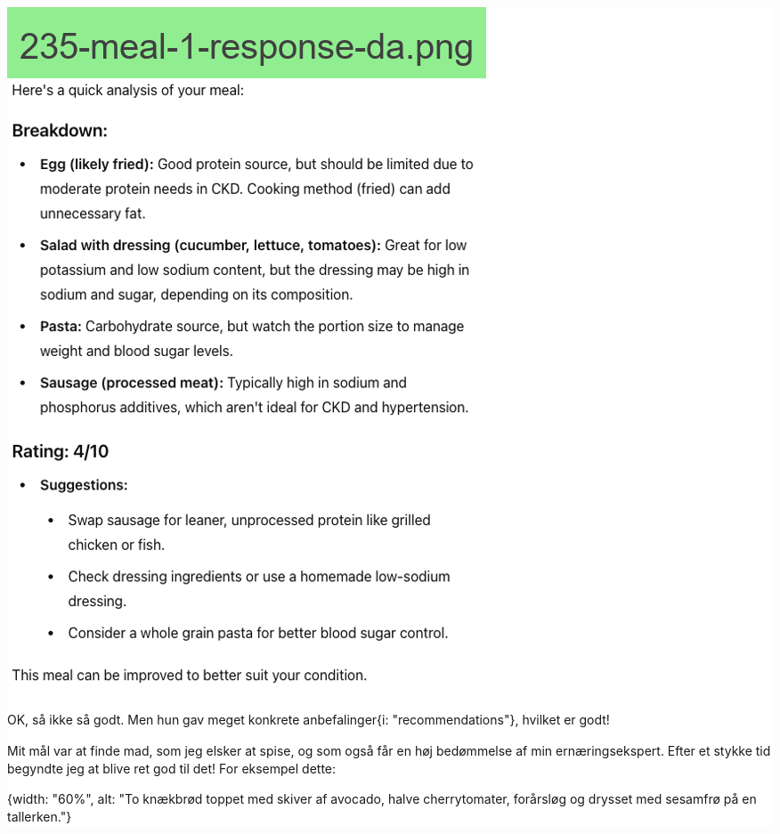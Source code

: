 ![](resources-da/235-meal-1-response-da.png)

OK, så ikke så godt. Men hun gav meget konkrete anbefalinger{i: "recommendations"}, hvilket er godt!

Mit mål var at finde mad, som jeg elsker at spise, og som også får en høj bedømmelse af min ernæringsekspert. Efter et stykke tid begyndte jeg at blive ret god til det! For eksempel dette:

{width: "60%", alt: "To knækbrød toppet med skiver af avocado, halve cherrytomater, forårsløg og drysset med sesamfrø på en tallerken."}
